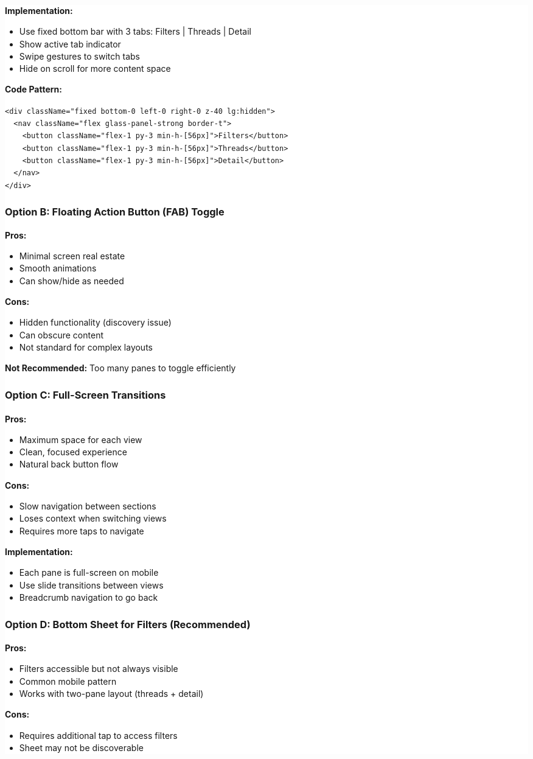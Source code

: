 **Implementation:**
- Use fixed bottom bar with 3 tabs: Filters | Threads | Detail
- Show active tab indicator
- Swipe gestures to switch tabs
- Hide on scroll for more content space

**Code Pattern:**
```tsx
<div className="fixed bottom-0 left-0 right-0 z-40 lg:hidden">
  <nav className="flex glass-panel-strong border-t">
    <button className="flex-1 py-3 min-h-[56px]">Filters</button>
    <button className="flex-1 py-3 min-h-[56px]">Threads</button>
    <button className="flex-1 py-3 min-h-[56px]">Detail</button>
  </nav>
</div>
```

### Option B: Floating Action Button (FAB) Toggle
**Pros:**
- Minimal screen real estate
- Smooth animations
- Can show/hide as needed

**Cons:**
- Hidden functionality (discovery issue)
- Can obscure content
- Not standard for complex layouts

**Not Recommended:** Too many panes to toggle efficiently

### Option C: Full-Screen Transitions
**Pros:**
- Maximum space for each view
- Clean, focused experience
- Natural back button flow

**Cons:**
- Slow navigation between sections
- Loses context when switching views
- Requires more taps to navigate

**Implementation:**
- Each pane is full-screen on mobile
- Use slide transitions between views
- Breadcrumb navigation to go back

### Option D: Bottom Sheet for Filters (Recommended)
**Pros:**
- Filters accessible but not always visible
- Common mobile pattern
- Works with two-pane layout (threads + detail)

**Cons:**
- Requires additional tap to access filters
- Sheet may not be discoverable
